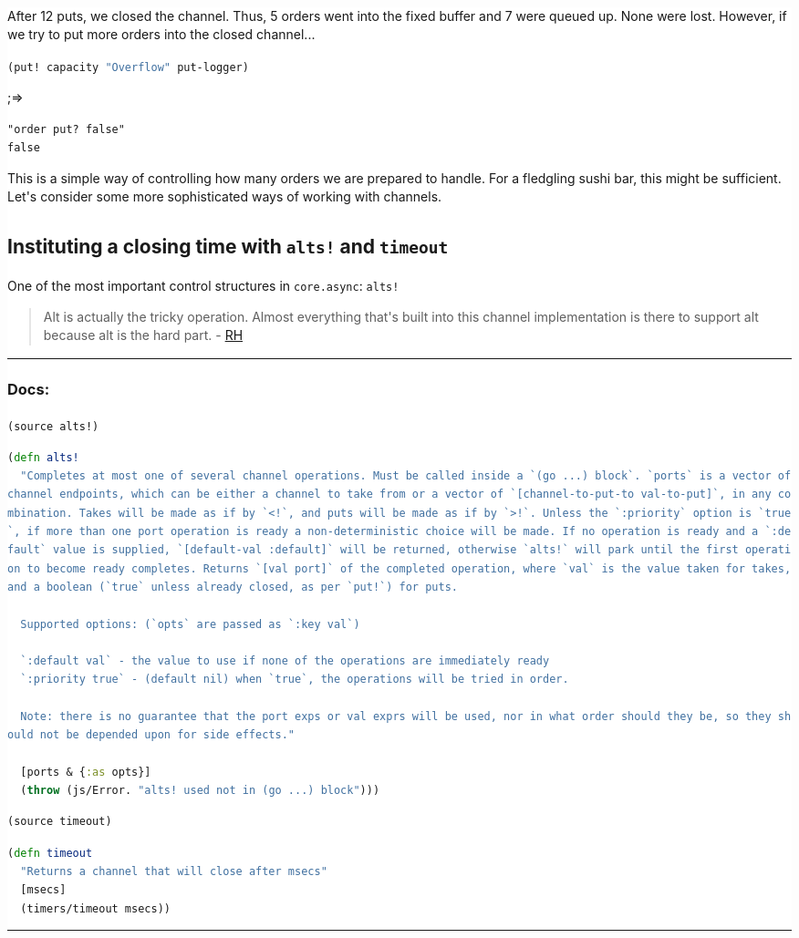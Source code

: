 After 12 puts, we closed the channel. Thus, 5 orders went into the fixed buffer and 7 were queued up. None were lost. However, if we try to put more orders into the closed channel...

```clj
(put! capacity "Overflow" put-logger)
```
;=>
```
"order put? false"
false
```

This is a simple way of controlling how many orders we are prepared to handle. For a fledgling sushi bar, this might be sufficient. Let's consider some more sophisticated ways of working with channels.


## Instituting a closing time with `alts!` and `timeout`


One of the most important control structures in `core.async`: `alts!`

> Alt is actually the tricky operation. Almost everything that's built into this channel implementation is there to support alt because alt is the hard part. - [RH](https://github.com/matthiasn/talk-transcripts/blob/master/Hickey_Rich/ImplementationDetails.md)

---

### Docs:

```clj
(source alts!)
```
```clj
(defn alts!
  "Completes at most one of several channel operations. Must be called inside a `(go ...) block`. `ports` is a vector of channel endpoints, which can be either a channel to take from or a vector of `[channel-to-put-to val-to-put]`, in any combination. Takes will be made as if by `<!`, and puts will be made as if by `>!`. Unless the `:priority` option is `true`, if more than one port operation is ready a non-deterministic choice will be made. If no operation is ready and a `:default` value is supplied, `[default-val :default]` will be returned, otherwise `alts!` will park until the first operation to become ready completes. Returns `[val port]` of the completed operation, where `val` is the value taken for takes, and a boolean (`true` unless already closed, as per `put!`) for puts.

  Supported options: (`opts` are passed as `:key val`)

  `:default val` - the value to use if none of the operations are immediately ready
  `:priority true` - (default nil) when `true`, the operations will be tried in order.

  Note: there is no guarantee that the port exps or val exprs will be used, nor in what order should they be, so they should not be depended upon for side effects."

  [ports & {:as opts}]
  (throw (js/Error. "alts! used not in (go ...) block")))
```
```clj
(source timeout)
```
```clj
(defn timeout
  "Returns a channel that will close after msecs"
  [msecs]
  (timers/timeout msecs))
```

---